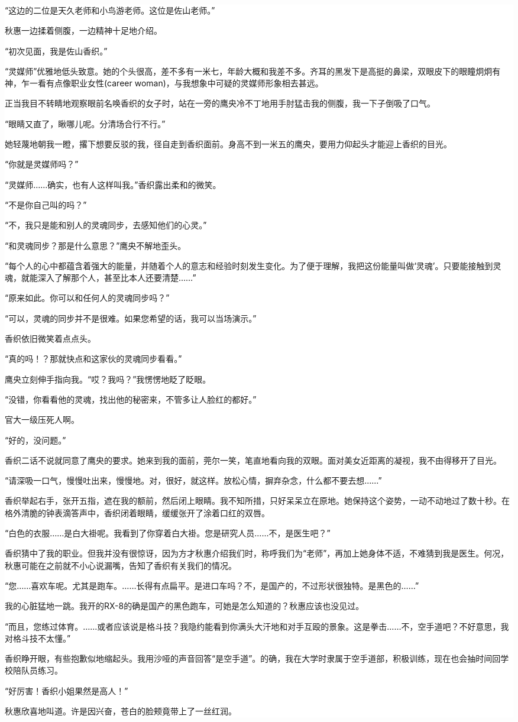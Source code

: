 “这边的二位是天久老师和小鸟游老师。这位是佐山老师。”

秋惠一边揉着侧腹，一边精神十足地介绍。

“初次见面，我是佐山香织。”

“灵媒师”优雅地低头致意。她的个头很高，差不多有一米七，年龄大概和我差不多。齐耳的黑发下是高挺的鼻梁，双眼皮下的眼瞳炯炯有神，乍一看有点像职业女性(career woman)，与我想象中可疑的灵媒师形象相去甚远。

正当我目不转睛地观察眼前名唤香织的女子时，站在一旁的鹰央冷不丁地用手肘猛击我的侧腹，我一下子倒吸了口气。

“眼睛又直了，瞅哪儿呢。分清场合行不行。”

她轻蔑地朝我一瞪，撂下想要反驳的我，径自走到香织面前。身高不到一米五的鹰央，要用力仰起头才能迎上香织的目光。

“你就是灵媒师吗？”

“灵媒师……确实，也有人这样叫我。”香织露出柔和的微笑。

“不是你自己叫的吗？”

“不，我只是能和别人的灵魂同步，去感知他们的心灵。”

“和灵魂同步？那是什么意思？”鹰央不解地歪头。

“每个人的心中都蕴含着强大的能量，并随着个人的意志和经验时刻发生变化。为了便于理解，我把这份能量叫做‘灵魂’。只要能接触到灵魂，就能深入了解那个人，甚至比本人还要清楚……”

“原来如此。你可以和任何人的灵魂同步吗？”

“可以，灵魂的同步并不是很难。如果您希望的话，我可以当场演示。”

香织依旧微笑着点点头。

“真的吗！？那就快点和这家伙的灵魂同步看看。”

鹰央立刻伸手指向我。“哎？我吗？”我愣愣地眨了眨眼。

“没错，你看看他的灵魂，找出他的秘密来，不管多让人脸红的都好。”

官大一级压死人啊。

“好的，没问题。”

香织二话不说就同意了鹰央的要求。她来到我的面前，莞尔一笑，笔直地看向我的双眼。面对美女近距离的凝视，我不由得移开了目光。

“请深吸一口气，慢慢吐出来，慢慢地。对，很好，就这样。放松心情，摒弃杂念，什么都不要去想……”

香织举起右手，张开五指，遮在我的额前，然后闭上眼睛。我不知所措，只好呆呆立在原地。她保持这个姿势，一动不动地过了数十秒。在格外清脆的钟表滴答声中，香织闭着眼睛，缓缓张开了涂着口红的双唇。

“白色的衣服……是白大褂呢。我看到了你穿着白大褂。您是研究人员……不，是医生吧？”

香织猜中了我的职业。但我并没有很惊讶，因为方才秋惠介绍我们时，称呼我们为“老师”，再加上她身体不适，不难猜到我是医生。何况，秋惠可能在之前就不小心说漏嘴，告知了香织有关我们的情况。

“您……喜欢车呢。尤其是跑车。……长得有点扁平。是进口车吗？不，是国产的，不过形状很独特。是黑色的……”

我的心脏猛地一跳。我开的RX-8的确是国产的黑色跑车，可她是怎么知道的？秋惠应该也没见过。

“而且，您练过体育。……或者应该说是格斗技？我隐约能看到你满头大汗地和对手互殴的景象。这是拳击……不，空手道吧？不好意思，我对格斗技不太懂。”

香织睁开眼，有些抱歉似地缩起头。我用沙哑的声音回答“是空手道”。的确，我在大学时隶属于空手道部，积极训练，现在也会抽时间回学校陪队员练习。

“好厉害！香织小姐果然是高人！”

秋惠欣喜地叫道。许是因兴奋，苍白的脸颊竟带上了一丝红润。

